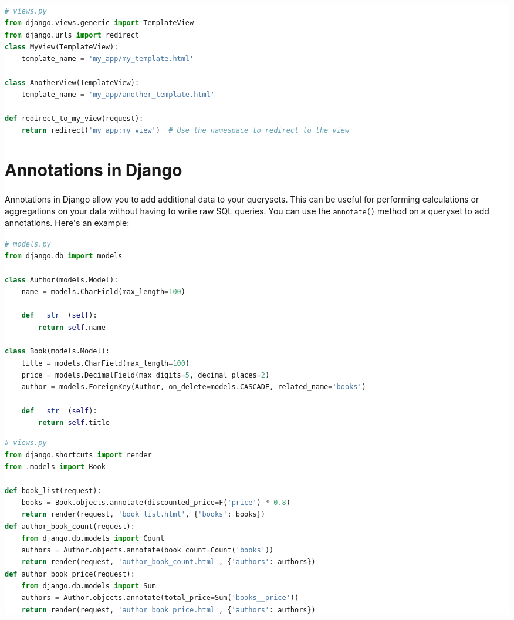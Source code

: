 ```python
# views.py
from django.views.generic import TemplateView
from django.urls import redirect
class MyView(TemplateView):
    template_name = 'my_app/my_template.html'

class AnotherView(TemplateView):
    template_name = 'my_app/another_template.html'

def redirect_to_my_view(request):
    return redirect('my_app:my_view')  # Use the namespace to redirect to the view
```

# Annotations in Django
Annotations in Django allow you to add additional data to your querysets. This can be useful for performing calculations or aggregations on your data without having to write raw SQL queries.
You can use the `annotate()` method on a queryset to add annotations. Here's an example:
```python
# models.py
from django.db import models

class Author(models.Model):
    name = models.CharField(max_length=100)

    def __str__(self):
        return self.name

class Book(models.Model):
    title = models.CharField(max_length=100)
    price = models.DecimalField(max_digits=5, decimal_places=2)
    author = models.ForeignKey(Author, on_delete=models.CASCADE, related_name='books')

    def __str__(self):
        return self.title
```
```python
# views.py
from django.shortcuts import render
from .models import Book

def book_list(request):
    books = Book.objects.annotate(discounted_price=F('price') * 0.8)
    return render(request, 'book_list.html', {'books': books})
def author_book_count(request):
    from django.db.models import Count
    authors = Author.objects.annotate(book_count=Count('books'))
    return render(request, 'author_book_count.html', {'authors': authors})
def author_book_price(request):
    from django.db.models import Sum
    authors = Author.objects.annotate(total_price=Sum('books__price'))
    return render(request, 'author_book_price.html', {'authors': authors})
``` 
